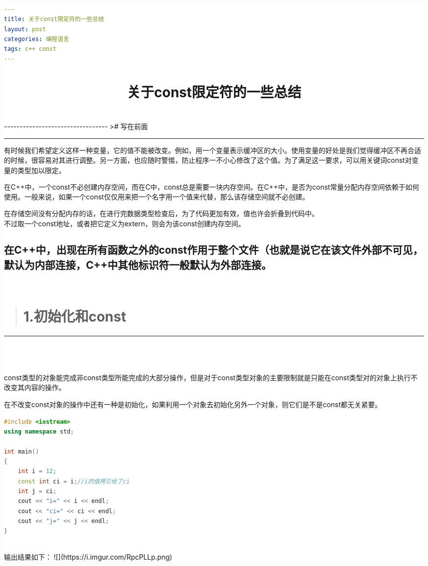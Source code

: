 ```yaml
---
title: 关于const限定符的一些总结
layout: post
categories: 编程语言
tags: c++ const
---
```

# <center> 关于const限定符的一些总结<center/>

<br/>  
---------------------------------  
># 写在前面

---------------------------------
有时候我们希望定义这样一种变量，它的值不能被改变。例如，用一个变量表示缓冲区的大小。使用变量的好处是我们觉得缓冲区不再合适的时候，很容易对其进行调整。另一方面，也应随时警惕，防止程序一不小心修改了这个值。为了满足这一要求，可以用关键词const对变量的类型加以限定。



在C++中，一个const不必创建内存空间，而在C中，const总是需要一块内存空间。在C++中，是否为const常量分配内存空间依赖于如何使用。一般来说，如果一个const仅仅用来把一个名字用一个值来代替，那么该存储空间就不必创建。

在存储空间没有分配内存的话，在进行完数据类型检查后，为了代码更加有效，值也许会折叠到代码中。  
不过取一个const地址，或者把它定义为extern，则会为该const创建内存空间。  

在C++中，出现在所有函数之外的const作用于整个文件（也就是说它在该文件外部不可见，默认为内部连接，C++中其他标识符一般默认为外部连接。  
<br/>
-----------------------------
># 1.初始化和const

--------------------------------

</br></br>  
const类型的对象能完成非const类型所能完成的大部分操作，但是对于const类型对象的主要限制就是只能在const类型对的对象上执行不改变其内容的操作。

在不改变const对象的操作中还有一种是初始化，如果利用一个对象去初始化另外一个对象，则它们是不是const都无关紧要。  
```c++
#include <iostream>
using namespace std;

int main()
{
	int i = 12;
	const int ci = i;//i的值拷贝给了ci
	int j = ci;
	cout << "i=" << i << endl;
	cout << "ci=" << ci << endl;
	cout << "j=" << j << endl;
}
```
</br>  
输出结果如下：  
![](https://i.imgur.com/RpcPLLp.png)  
